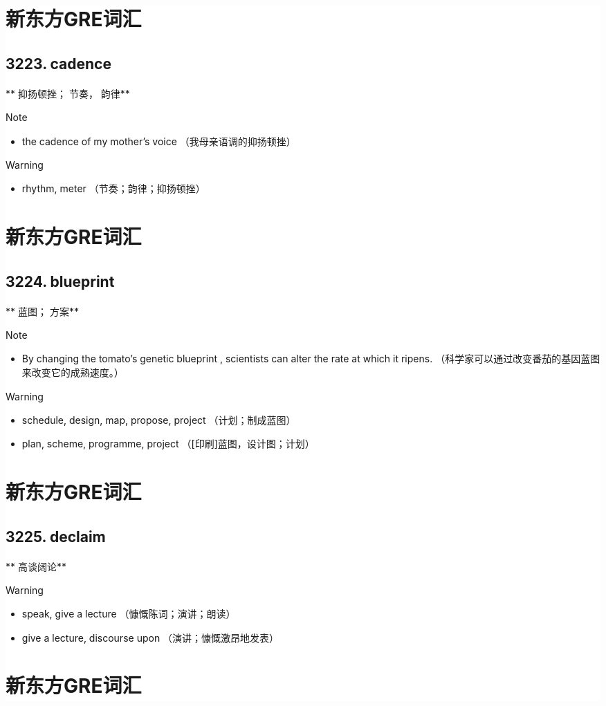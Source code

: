 # 新东方GRE词汇

## 3223. cadence

** 抑扬顿挫； 节奏， 韵律**

> [!NOTE]
>
> - the cadence of my mother’s voice （我母亲语调的抑扬顿挫）
>

> [!WARNING]
>
> - rhythm, meter （节奏；韵律；抑扬顿挫）
>

# 新东方GRE词汇

## 3224. blueprint

** 蓝图； 方案**

> [!NOTE]
>
> - By changing the tomato’s genetic blueprint , scientists can alter the rate at which it ripens. （科学家可以通过改变番茄的基因蓝图来改变它的成熟速度。）
>

> [!WARNING]
>
> - schedule, design, map, propose, project （计划；制成蓝图）
>
> - plan, scheme, programme, project （[印刷]蓝图，设计图；计划）
>

# 新东方GRE词汇

## 3225. declaim

** 高谈阔论**

> [!WARNING]
>
> - speak, give a lecture （慷慨陈词；演讲；朗读）
>
> - give a lecture, discourse upon （演讲；慷慨激昂地发表）
>

# 新东方GRE词汇
